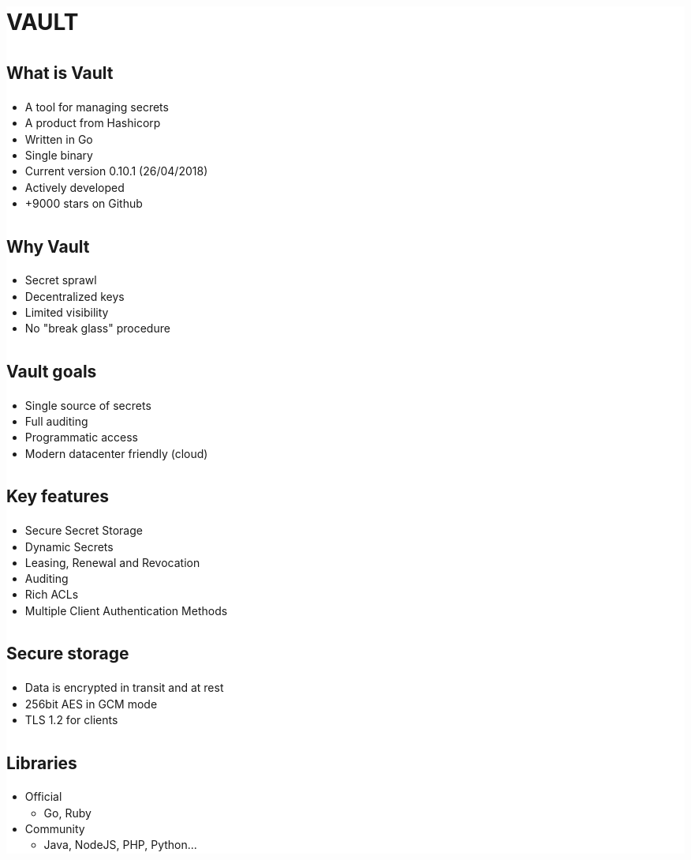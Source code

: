 # VAULT



## What is Vault

* A tool for managing secrets
* A product from Hashicorp
* Written in Go
* Single binary
* Current version 0.10.1 (26/04/2018)
* Actively developed
* +9000 stars on Github


## Why Vault

* Secret sprawl
* Decentralized keys
* Limited visibility
* No "break glass" procedure


## Vault goals

* Single source of secrets
* Full auditing
* Programmatic access
* Modern datacenter friendly (cloud)


## Key features

* Secure Secret Storage
* Dynamic Secrets
* Leasing, Renewal and Revocation
* Auditing
* Rich ACLs
* Multiple Client Authentication Methods


## Secure storage

* Data is encrypted in transit and at rest
* 256bit AES in GCM mode
* TLS 1.2 for clients


## Libraries

* Official
  * Go, Ruby
* Community
  * Java, NodeJS, PHP, Python...
